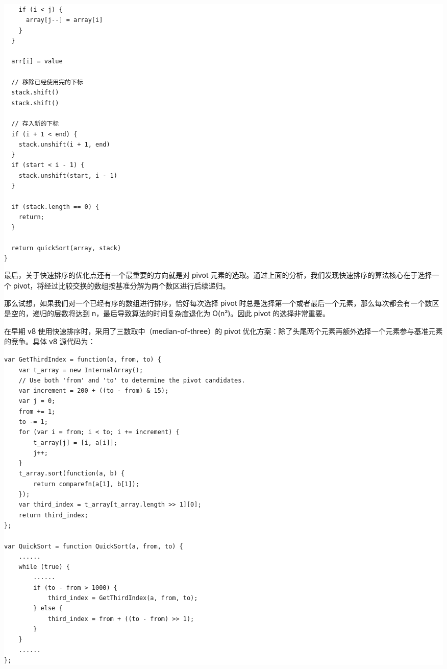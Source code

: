         if (i < j) {
          array[j--] = array[i]
        }
      }
    
      arr[i] = value
    
      // 移除已经使用完的下标
      stack.shift()
      stack.shift() 
    
      // 存入新的下标
      if (i + 1 < end) {
        stack.unshift(i + 1, end)
      }
      if (start < i - 1) {
        stack.unshift(start, i - 1)
      }
    
      if (stack.length == 0) {
        return;
      }
    
      return quickSort(array, stack)
    }
    

最后，关于快速排序的优化点还有一个最重要的方向就是对 pivot 元素的选取。通过上面的分析，我们发现快速排序的算法核心在于选择一个
pivot，将经过比较交换的数组按基准分解为两个数区进行后续递归。

那么试想，如果我们对一个已经有序的数组进行排序，恰好每次选择 pivot 时总是选择第一个或者最后一个元素，那么每次都会有一个数区是空的，递归的层数将达到
n，最后导致算法的时间复杂度退化为 O(n²)。因此 pivot 的选择非常重要。

在早期 v8 使用快速排序时，采用了三数取中（median-of-three）的 pivot
优化方案：除了头尾两个元素再额外选择一个元素参与基准元素的竞争。具体 v8 源代码为：

    
    
    var GetThirdIndex = function(a, from, to) {
        var t_array = new InternalArray();
        // Use both 'from' and 'to' to determine the pivot candidates.
        var increment = 200 + ((to - from) & 15);
        var j = 0;
        from += 1;
        to -= 1;
        for (var i = from; i < to; i += increment) {
            t_array[j] = [i, a[i]];
            j++;
        }
        t_array.sort(function(a, b) {
            return comparefn(a[1], b[1]);
        });
        var third_index = t_array[t_array.length >> 1][0];
        return third_index;
    };
    
    var QuickSort = function QuickSort(a, from, to) {
        ......
        while (true) {
            ......
            if (to - from > 1000) {
                third_index = GetThirdIndex(a, from, to);
            } else {
                third_index = from + ((to - from) >> 1);
            }
        }
        ......
    };
    